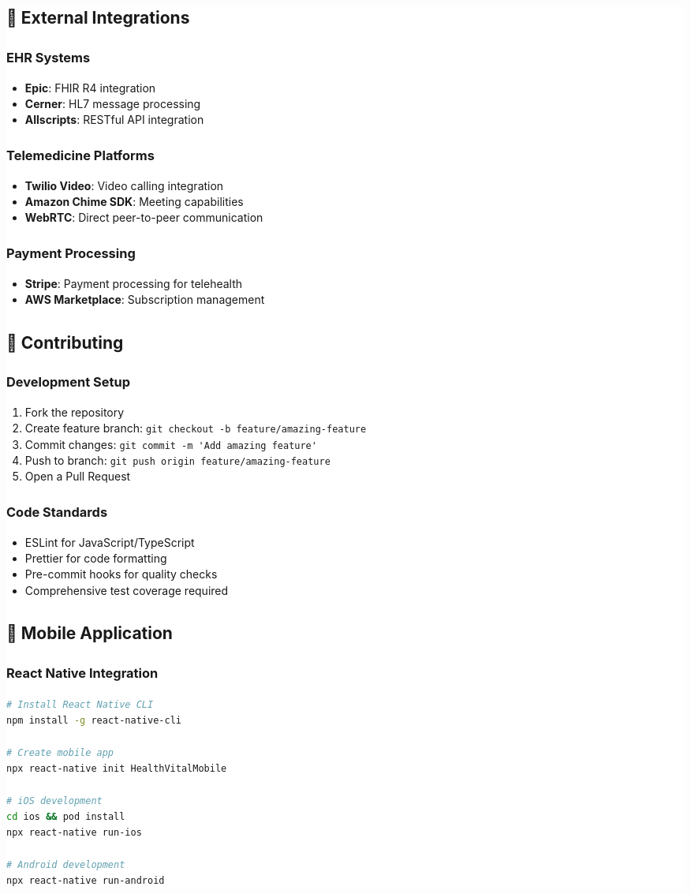 ## 🔗 External Integrations

### EHR Systems
- **Epic**: FHIR R4 integration
- **Cerner**: HL7 message processing
- **Allscripts**: RESTful API integration

### Telemedicine Platforms
- **Twilio Video**: Video calling integration
- **Amazon Chime SDK**: Meeting capabilities
- **WebRTC**: Direct peer-to-peer communication

### Payment Processing
- **Stripe**: Payment processing for telehealth
- **AWS Marketplace**: Subscription management

## 🤝 Contributing

### Development Setup
1. Fork the repository
2. Create feature branch: `git checkout -b feature/amazing-feature`
3. Commit changes: `git commit -m 'Add amazing feature'`
4. Push to branch: `git push origin feature/amazing-feature`
5. Open a Pull Request

### Code Standards
- ESLint for JavaScript/TypeScript
- Prettier for code formatting
- Pre-commit hooks for quality checks
- Comprehensive test coverage required

## 📱 Mobile Application

### React Native Integration
```bash
# Install React Native CLI
npm install -g react-native-cli

# Create mobile app
npx react-native init HealthVitalMobile

# iOS development
cd ios && pod install
npx react-native run-ios

# Android development
npx react-native run-android
```
